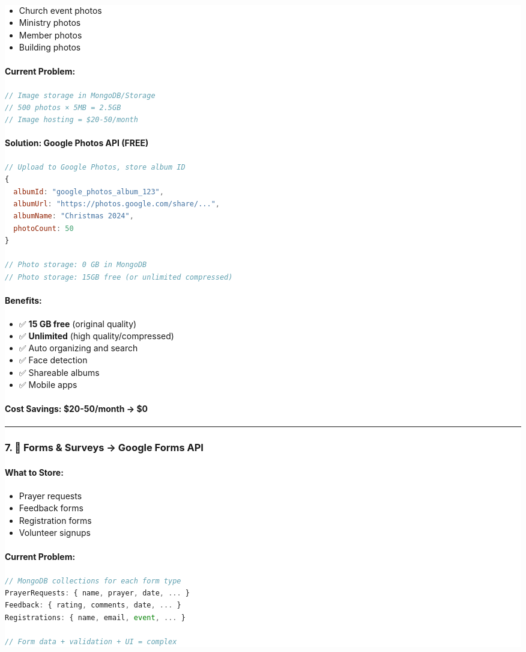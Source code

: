 - Church event photos
- Ministry photos
- Member photos
- Building photos

#### **Current Problem:**

```javascript
// Image storage in MongoDB/Storage
// 500 photos × 5MB = 2.5GB
// Image hosting = $20-50/month
```

#### **Solution: Google Photos API (FREE)**

```javascript
// Upload to Google Photos, store album ID
{
  albumId: "google_photos_album_123",
  albumUrl: "https://photos.google.com/share/...",
  albumName: "Christmas 2024",
  photoCount: 50
}

// Photo storage: 0 GB in MongoDB
// Photo storage: 15GB free (or unlimited compressed)
```

#### **Benefits:**

- ✅ **15 GB free** (original quality)
- ✅ **Unlimited** (high quality/compressed)
- ✅ Auto organizing and search
- ✅ Face detection
- ✅ Shareable albums
- ✅ Mobile apps

#### **Cost Savings:** $20-50/month → $0

---

### **7. 📝 Forms & Surveys** → Google Forms API

#### **What to Store:**

- Prayer requests
- Feedback forms
- Registration forms
- Volunteer signups

#### **Current Problem:**

```javascript
// MongoDB collections for each form type
PrayerRequests: { name, prayer, date, ... }
Feedback: { rating, comments, date, ... }
Registrations: { name, email, event, ... }

// Form data + validation + UI = complex
```

